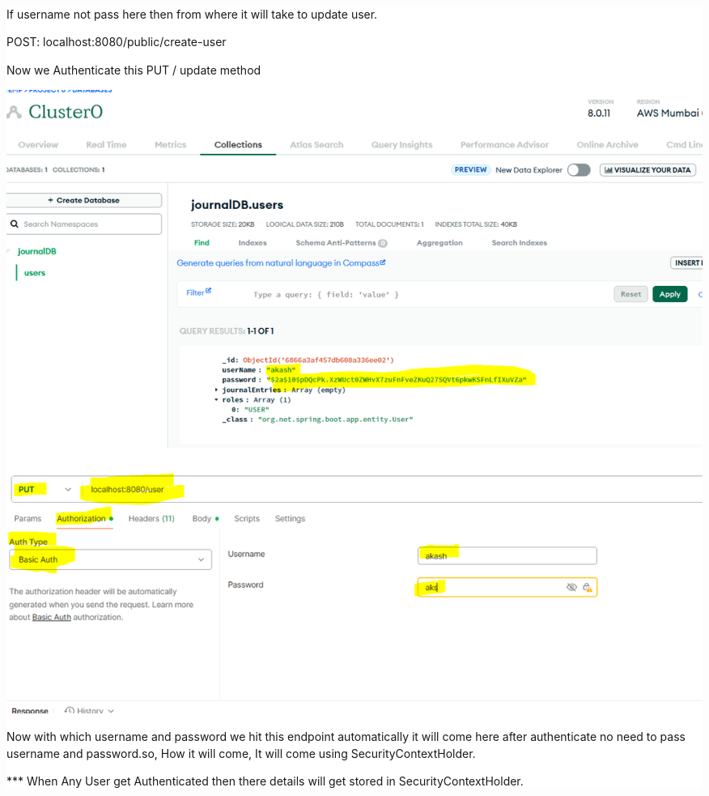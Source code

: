 If username not pass here then from where it will take to update user. 

POST: localhost:8080/public/create-user

Now we Authenticate this PUT / update method

![img_64.png](img_64.png)

![img_65.png](img_65.png)

Now with which username and password we hit this endpoint automatically it will come here after authenticate no need to pass username
and password.so, How it will come, It will come using SecurityContextHolder.

*** When Any User get Authenticated then there details will get stored in SecurityContextHolder.